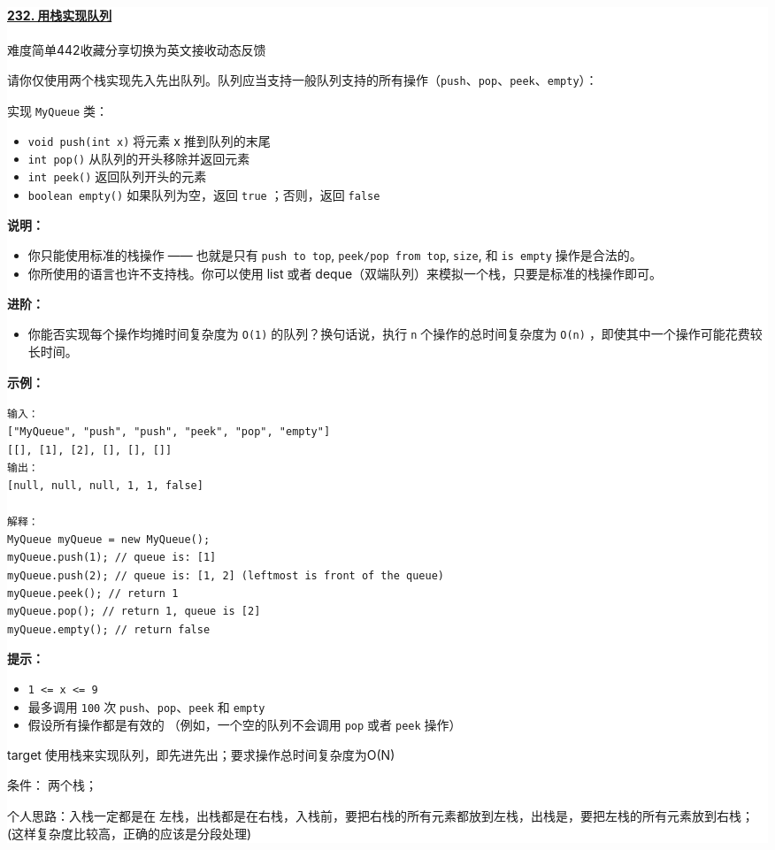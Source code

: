 #### [232. 用栈实现队列](https://leetcode-cn.com/problems/implement-queue-using-stacks/)

难度简单442收藏分享切换为英文接收动态反馈

请你仅使用两个栈实现先入先出队列。队列应当支持一般队列支持的所有操作（`push`、`pop`、`peek`、`empty`）：

实现 `MyQueue` 类：

- `void push(int x)` 将元素 x 推到队列的末尾
- `int pop()` 从队列的开头移除并返回元素
- `int peek()` 返回队列开头的元素
- `boolean empty()` 如果队列为空，返回 `true` ；否则，返回 `false`

 

**说明：**

- 你只能使用标准的栈操作 —— 也就是只有 `push to top`, `peek/pop from top`, `size`, 和 `is empty` 操作是合法的。
- 你所使用的语言也许不支持栈。你可以使用 list 或者 deque（双端队列）来模拟一个栈，只要是标准的栈操作即可。

 

**进阶：**

- 你能否实现每个操作均摊时间复杂度为 `O(1)` 的队列？换句话说，执行 `n` 个操作的总时间复杂度为 `O(n)` ，即使其中一个操作可能花费较长时间。

 

**示例：**

```
输入：
["MyQueue", "push", "push", "peek", "pop", "empty"]
[[], [1], [2], [], [], []]
输出：
[null, null, null, 1, 1, false]

解释：
MyQueue myQueue = new MyQueue();
myQueue.push(1); // queue is: [1]
myQueue.push(2); // queue is: [1, 2] (leftmost is front of the queue)
myQueue.peek(); // return 1
myQueue.pop(); // return 1, queue is [2]
myQueue.empty(); // return false
```



 

**提示：**

- `1 <= x <= 9`
- 最多调用 `100` 次 `push`、`pop`、`peek` 和 `empty`
- 假设所有操作都是有效的 （例如，一个空的队列不会调用 `pop` 或者 `peek` 操作）

target 使用栈来实现队列，即先进先出；要求操作总时间复杂度为O(N)

条件： 两个栈；

个人思路：入栈一定都是在 左栈，出栈都是在右栈，入栈前，要把右栈的所有元素都放到左栈，出栈是，要把左栈的所有元素放到右栈； (这样复杂度比较高，正确的应该是分段处理)
